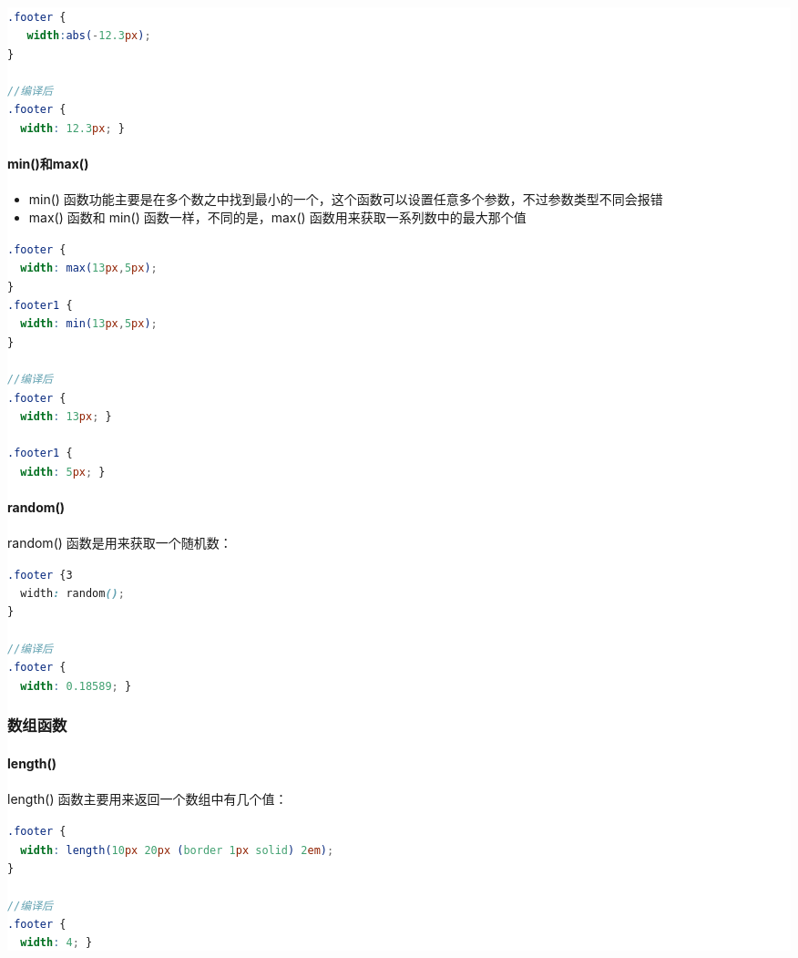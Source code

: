 ```scss
.footer {
   width:abs(-12.3px);
}

//编译后
.footer {
  width: 12.3px; }
```

#### min()和max()

* min() 函数功能主要是在多个数之中找到最小的一个，这个函数可以设置任意多个参数，不过参数类型不同会报错
* max() 函数和 min() 函数一样，不同的是，max() 函数用来获取一系列数中的最大那个值

```scss
.footer {
  width: max(13px,5px); 
}
.footer1 {
  width: min(13px,5px); 
}

//编译后
.footer {
  width: 13px; }

.footer1 {
  width: 5px; }
```

#### random()

random() 函数是用来获取一个随机数：

```scss
.footer {3
  width: random(); 
}

//编译后
.footer {
  width: 0.18589; }
```

### 数组函数

#### length()

length() 函数主要用来返回一个数组中有几个值：

```scss
.footer {
  width: length(10px 20px (border 1px solid) 2em);
}

//编译后
.footer {
  width: 4; }
```
